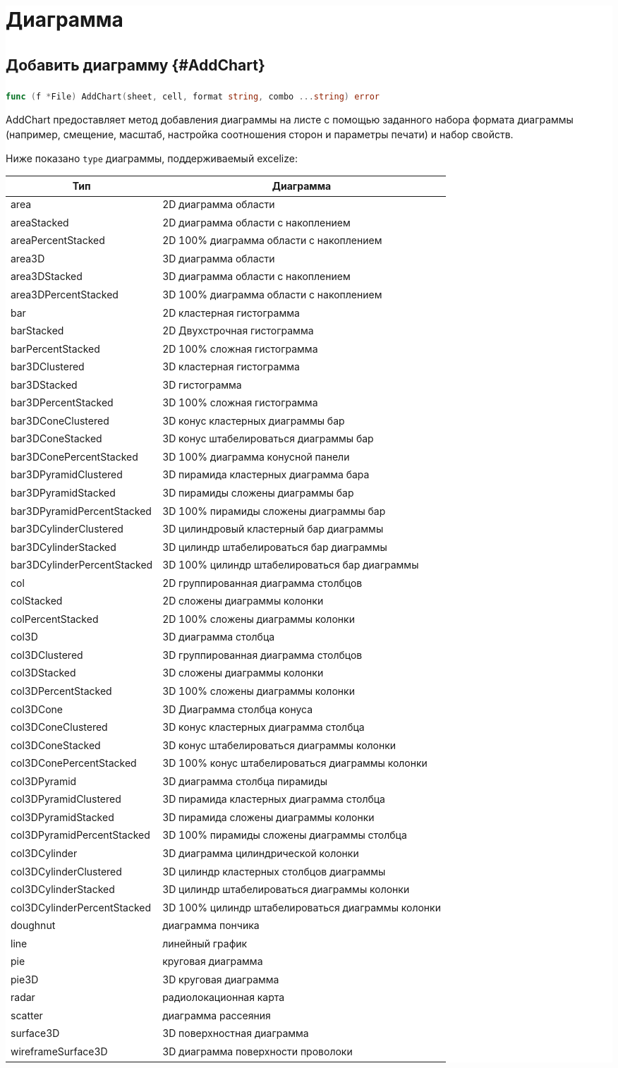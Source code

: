 # Диаграмма

## Добавить диаграмму {#AddChart}

```go
func (f *File) AddChart(sheet, cell, format string, combo ...string) error
```

AddChart предоставляет метод добавления диаграммы на листе с помощью заданного набора формата диаграммы (например, смещение, масштаб, настройка соотношения сторон и параметры печати) и набор свойств.

Ниже показано `type` диаграммы, поддерживаемый excelize:

Тип|Диаграмма
---|---
area                        | 2D диаграмма области
areaStacked                 | 2D диаграмма области с накоплением
areaPercentStacked          | 2D 100% диаграмма области с накоплением
area3D                      | 3D диаграмма области
area3DStacked               | 3D диаграмма области с накоплением
area3DPercentStacked        | 3D 100% диаграмма области с накоплением
bar                         | 2D кластерная гистограмма
barStacked                  | 2D Двухстрочная гистограмма
barPercentStacked           | 2D 100% сложная гистограмма
bar3DClustered              | 3D кластерная гистограмма
bar3DStacked                | 3D гистограмма
bar3DPercentStacked         | 3D 100% сложная гистограмма
bar3DConeClustered          | 3D конус кластерных диаграммы бар
bar3DConeStacked            | 3D конус штабелироваться диаграммы бар
bar3DConePercentStacked     | 3D 100% диаграмма конусной панели
bar3DPyramidClustered       | 3D пирамида кластерных диаграмма бара
bar3DPyramidStacked         | 3D пирамиды сложены диаграммы бар
bar3DPyramidPercentStacked  | 3D 100% пирамиды сложены диаграммы бар
bar3DCylinderClustered      | 3D цилиндровый кластерный бар диаграммы
bar3DCylinderStacked        | 3D цилиндр штабелироваться бар диаграммы
bar3DCylinderPercentStacked | 3D 100% цилиндр штабелироваться бар диаграммы
col                         | 2D группированная диаграмма столбцов
colStacked                  | 2D сложены диаграммы колонки
colPercentStacked           | 2D 100% сложены диаграммы колонки
col3D                       | 3D диаграмма столбца
col3DClustered              | 3D группированная диаграмма столбцов
col3DStacked                | 3D сложены диаграммы колонки
col3DPercentStacked         | 3D 100% сложены диаграммы колонки
col3DCone                   | 3D Диаграмма столбца конуса
col3DConeClustered          | 3D конус кластерных диаграмма столбца
col3DConeStacked            | 3D конус штабелироваться диаграммы колонки
col3DConePercentStacked     | 3D 100% конус штабелироваться диаграммы колонки
col3DPyramid                | 3D диаграмма столбца пирамиды
col3DPyramidClustered       | 3D пирамида кластерных диаграмма столбца
col3DPyramidStacked         | 3D пирамида сложены диаграммы колонки
col3DPyramidPercentStacked  | 3D 100% пирамиды сложены диаграммы столбца
col3DCylinder               | 3D диаграмма цилиндрической колонки
col3DCylinderClustered      | 3D цилиндр кластерных столбцов диаграммы
col3DCylinderStacked        | 3D цилиндр штабелироваться диаграммы колонки
col3DCylinderPercentStacked | 3D 100% цилиндр штабелироваться диаграммы колонки
doughnut                    | диаграмма пончика
line                        | линейный график
pie                         | круговая диаграмма
pie3D                       | 3D круговая диаграмма
radar                       | радиолокационная карта
scatter                     | диаграмма рассеяния
surface3D                   | 3D поверхностная диаграмма
wireframeSurface3D          | 3D диаграмма поверхности проволоки